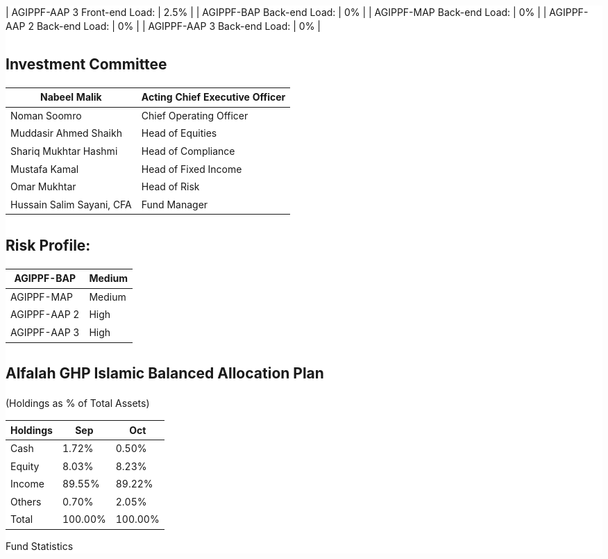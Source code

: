 | AGIPPF-AAP 3 Front-end Load: | 2.5%                                                                                                                                                                                                                                                                                                                                                                                                                                                                                     |
| AGIPPF-BAP Back-end Load:    | 0%                                                                                                                                                                                                                                                                                                                                                                                                                                                                                       |
| AGIPPF-MAP Back-end Load:    | 0%                                                                                                                                                                                                                                                                                                                                                                                                                                                                                       |
| AGIPPF-AAP 2 Back-end Load:  | 0%                                                                                                                                                                                                                                                                                                                                                                                                                                                                                       |
| AGIPPF-AAP 3 Back-end Load:  | 0%                                                                                                                                                                                                                                                                                                                                                                                                                                                                                       |

## Investment Committee

| Nabeel Malik              | Acting Chief Executive Officer |
| ------------------------- | ------------------------------ |
| Noman Soomro              | Chief Operating Officer        |
| Muddasir Ahmed Shaikh     | Head of Equities               |
| Shariq Mukhtar Hashmi     | Head of Compliance             |
| Mustafa Kamal             | Head of Fixed Income           |
| Omar Mukhtar              | Head of Risk                   |
| Hussain Salim Sayani, CFA | Fund Manager                   |

## Risk Profile:

| AGIPPF-BAP   | Medium |
| ------------ | ------ |
| AGIPPF-MAP   | Medium |
| AGIPPF-AAP 2 | High   |
| AGIPPF-AAP 3 | High   |

## Alfalah GHP Islamic Balanced Allocation Plan

(Holdings as % of Total Assets)

| Holdings | Sep     | Oct     |
| -------- | ------- | ------- |
| Cash     | 1.72%   | 0.50%   |
| Equity   | 8.03%   | 8.23%   |
| Income   | 89.55%  | 89.22%  |
| Others   | 0.70%   | 2.05%   |
| Total    | 100.00% | 100.00% |

Fund Statistics
